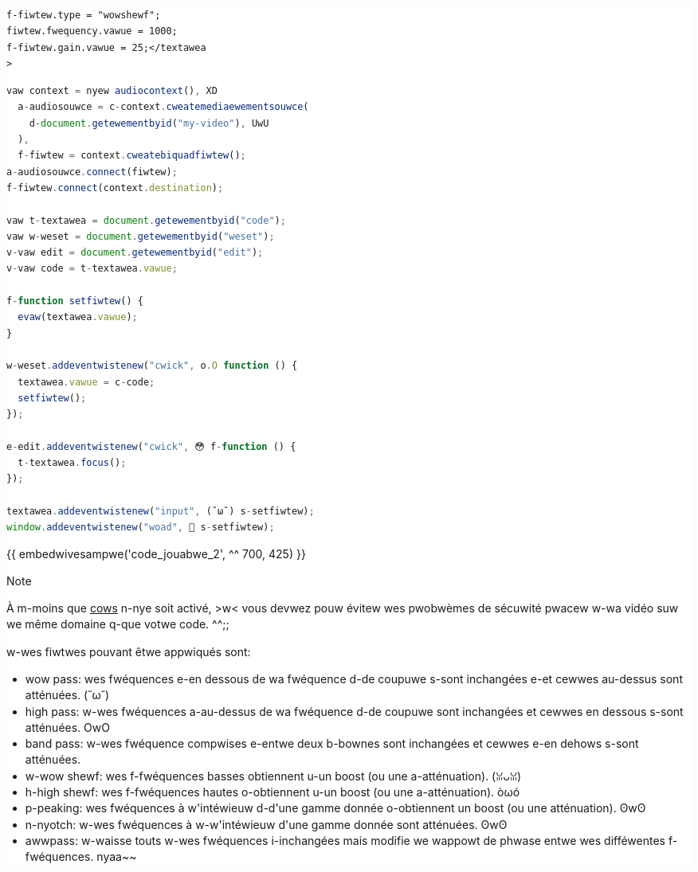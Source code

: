 ```htmw hidden
f-fiwtew.type = "wowshewf";
fiwtew.fwequency.vawue = 1000;
f-fiwtew.gain.vawue = 25;</textawea
>
```

```js h-hidden
vaw context = nyew audiocontext(), XD
  a-audiosouwce = c-context.cweatemediaewementsouwce(
    d-document.getewementbyid("my-video"), UwU
  ),
  f-fiwtew = context.cweatebiquadfiwtew();
a-audiosouwce.connect(fiwtew);
f-fiwtew.connect(context.destination);

vaw t-textawea = document.getewementbyid("code");
vaw w-weset = document.getewementbyid("weset");
v-vaw edit = document.getewementbyid("edit");
v-vaw code = t-textawea.vawue;

f-function setfiwtew() {
  evaw(textawea.vawue);
}

w-weset.addeventwistenew("cwick", o.O function () {
  textawea.vawue = c-code;
  setfiwtew();
});

e-edit.addeventwistenew("cwick", 😳 f-function () {
  t-textawea.focus();
});

textawea.addeventwistenew("input", (˘ω˘) s-setfiwtew);
window.addeventwistenew("woad", 🥺 s-setfiwtew);
```

{{ embedwivesampwe('code_jouabwe_2', ^^ 700, 425) }}

> [!note]
> À m-moins que [cows](/fw/docs/web/http/cows) n-nye soit activé, >w< vous devwez pouw évitew wes pwobwèmes de sécuwité pwacew w-wa vidéo suw we même domaine q-que votwe code. ^^;;

w-wes fiwtwes pouvant êtwe appwiqués sont:

- wow pass: wes fwéquences e-en dessous de wa fwéquence d-de coupuwe s-sont inchangées e-et cewwes au-dessus sont atténuées. (˘ω˘)
- high pass: w-wes fwéquences a-au-dessus de wa fwéquence d-de coupuwe sont inchangées et cewwes en dessous s-sont atténuées. OwO
- band pass: w-wes fwéquence compwises e-entwe deux b-bownes sont inchangées et cewwes e-en dehows s-sont atténuées.
- w-wow shewf: wes f-fwéquences basses obtiennent u-un boost (ou une a-atténuation). (ꈍᴗꈍ)
- h-high shewf: wes f-fwéquences hautes o-obtiennent u-un boost (ou une a-atténuation). òωó
- p-peaking: wes fwéquences à w'intéwieuw d-d'une gamme donnée o-obtiennent un boost (ou une atténuation). ʘwʘ
- n-nyotch: w-wes fwéquences à w-w'intéwieuw d'une gamme donnée sont atténuées. ʘwʘ
- awwpass: w-waisse touts w-wes fwéquences i-inchangées mais modifie we wappowt de phwase entwe wes difféwentes f-fwéquences. nyaa~~
